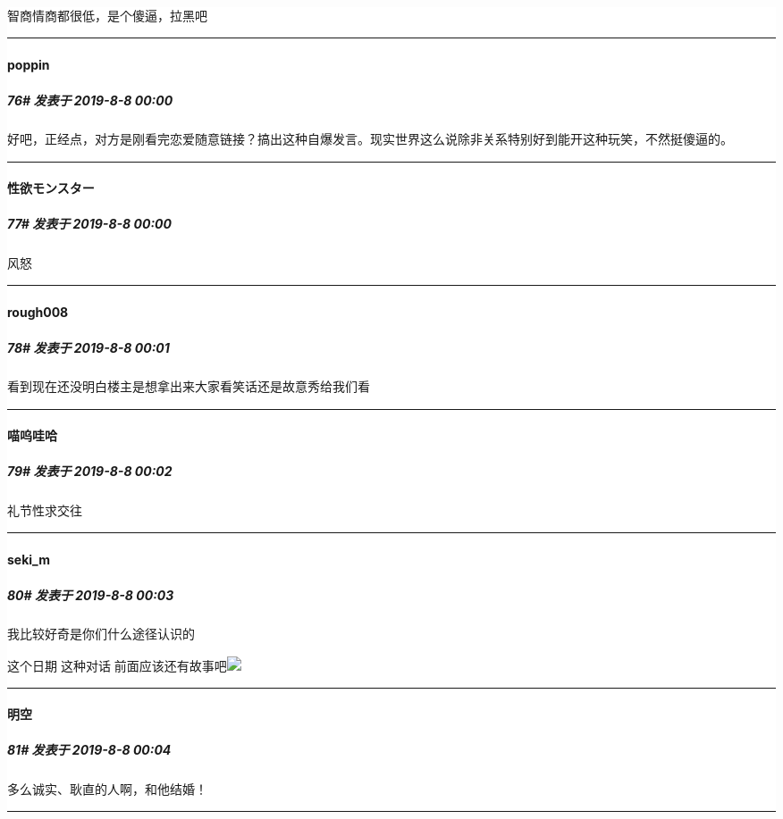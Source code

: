 智商情商都很低，是个傻逼，拉黑吧


-----

####  poppin  
##### 76#       发表于 2019-8-8 00:00


好吧，正经点，对方是刚看完恋爱随意链接？搞出这种自爆发言。现实世界这么说除非关系特别好到能开这种玩笑，不然挺傻逼的。


-----

####  性欲モンスター  
##### 77#       发表于 2019-8-8 00:00


风怒


-----

####  rough008  
##### 78#       发表于 2019-8-8 00:01


看到现在还没明白楼主是想拿出来大家看笑话还是故意秀给我们看


-----

####  喵呜哇哈  
##### 79#       发表于 2019-8-8 00:02


礼节性求交往


-----

####  seki_m  
##### 80#       发表于 2019-8-8 00:03


我比较好奇是你们什么途径认识的

这个日期 这种对话 前面应该还有故事吧<img src="https://static.saraba1st.com/image/smiley/face2017/068.png" referrerpolicy="no-referrer">


-----

####  明空  
##### 81#       发表于 2019-8-8 00:04


多么诚实、耿直的人啊，和他结婚！


-----
